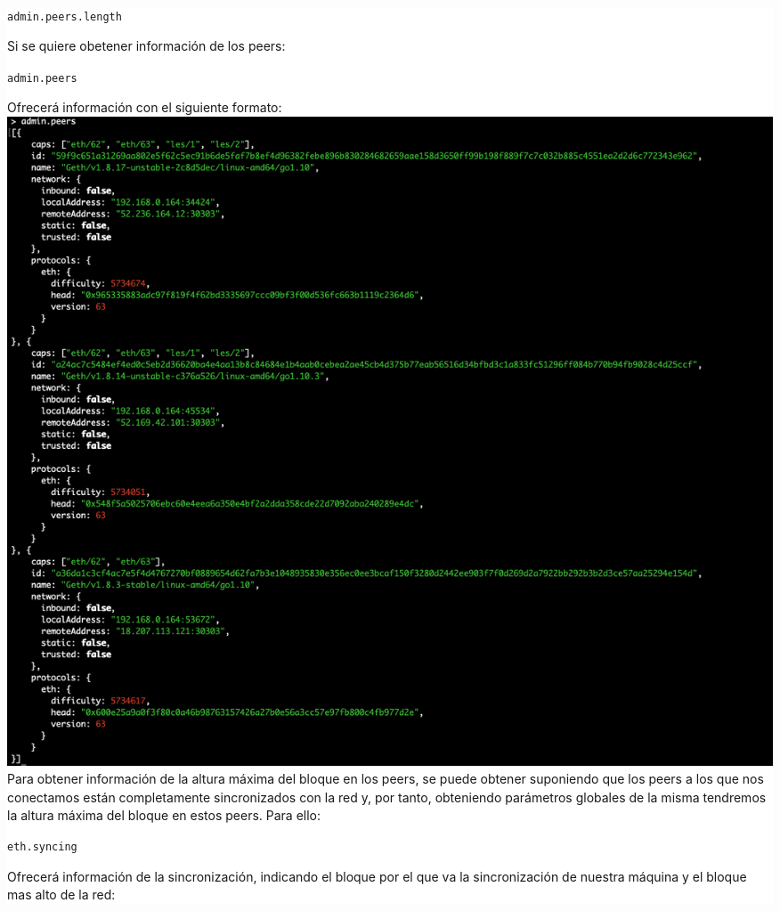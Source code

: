 ```
admin.peers.length
```
Si se quiere obetener información de los peers:
```
admin.peers
```
Ofrecerá información con el siguiente formato:
![Capture5](./images/peers.png)
Para obtener información de la altura máxima del bloque en los peers, se puede obtener suponiendo que los peers a los que nos conectamos están completamente sincronizados con la red y, por tanto, obteniendo parámetros globales de la misma tendremos la altura máxima del bloque en estos peers. Para ello:
```
eth.syncing
```
Ofrecerá información de la sincronización, indicando el bloque por el que va la sincronización de nuestra máquina y el bloque mas alto de la red: